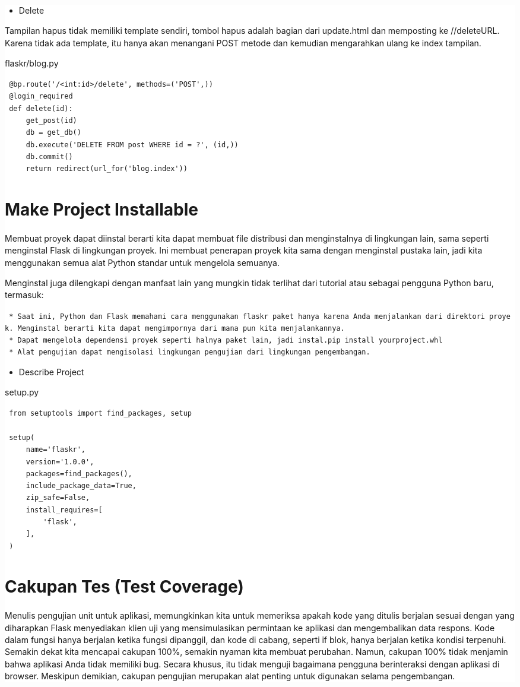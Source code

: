 * Delete 

Tampilan hapus tidak memiliki template sendiri, tombol hapus adalah bagian dari update.html dan memposting ke //deleteURL. Karena tidak ada template, itu hanya akan menangani POST metode dan kemudian mengarahkan ulang ke index tampilan.

flaskr/blog.py

     @bp.route('/<int:id>/delete', methods=('POST',))
     @login_required
     def delete(id):
         get_post(id)
         db = get_db()
         db.execute('DELETE FROM post WHERE id = ?', (id,))
         db.commit()
         return redirect(url_for('blog.index'))

# Make Project Installable

Membuat proyek dapat diinstal berarti kita dapat membuat file distribusi dan menginstalnya di lingkungan lain, sama seperti menginstal Flask di lingkungan proyek. Ini membuat penerapan proyek kita sama dengan menginstal pustaka lain, jadi kita menggunakan semua alat Python standar untuk mengelola semuanya.

Menginstal juga dilengkapi dengan manfaat lain yang mungkin tidak terlihat dari tutorial atau sebagai pengguna Python baru, termasuk:

     * Saat ini, Python dan Flask memahami cara menggunakan flaskr paket hanya karena Anda menjalankan dari direktori proyek. Menginstal berarti kita dapat mengimpornya dari mana pun kita menjalankannya.
     * Dapat mengelola dependensi proyek seperti halnya paket lain, jadi instal.pip install yourproject.whl
     * Alat pengujian dapat mengisolasi lingkungan pengujian dari lingkungan pengembangan.

* Describe Project 

setup.py

     from setuptools import find_packages, setup

     setup(
         name='flaskr',
         version='1.0.0',
         packages=find_packages(),
         include_package_data=True,
         zip_safe=False,
         install_requires=[
             'flask',
         ],
     )

# Cakupan Tes (Test Coverage)

Menulis pengujian unit untuk aplikasi, memungkinkan kita untuk memeriksa apakah kode yang ditulis berjalan sesuai dengan yang diharapkan Flask menyediakan klien uji yang mensimulasikan permintaan ke aplikasi dan mengembalikan data respons. Kode dalam fungsi hanya berjalan ketika fungsi dipanggil, dan kode di cabang, seperti if blok, hanya berjalan ketika kondisi terpenuhi. Semakin dekat kita mencapai cakupan 100%, semakin nyaman kita membuat perubahan. Namun, cakupan 100% tidak menjamin bahwa aplikasi Anda tidak memiliki bug. Secara khusus, itu tidak menguji bagaimana pengguna berinteraksi dengan aplikasi di browser. Meskipun demikian, cakupan pengujian merupakan alat penting untuk digunakan selama pengembangan.
